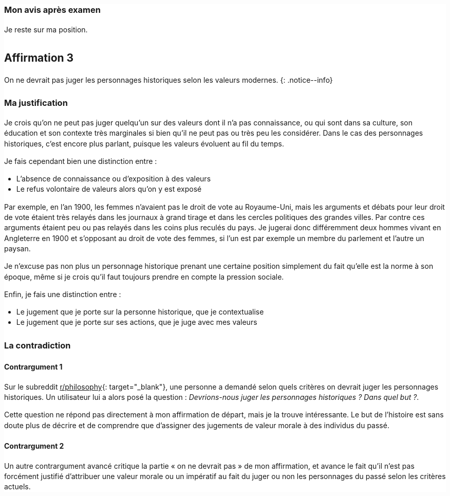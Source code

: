 ### Mon avis après examen

Je reste sur ma position.

## Affirmation 3

On ne devrait pas juger les personnages historiques selon les valeurs modernes.
{: .notice--info}

### Ma justification

Je crois qu’on ne peut pas juger quelqu’un sur des valeurs dont il n’a pas connaissance, ou qui sont dans sa culture, son éducation et son contexte très marginales si bien qu’il ne peut pas ou très peu les considérer. Dans le cas des personnages historiques, c’est encore plus parlant, puisque les valeurs évoluent au fil du temps.

Je fais cependant bien une distinction entre :

* L’absence de connaissance ou d’exposition à des valeurs
* Le refus volontaire de valeurs alors qu’on y est exposé

Par exemple, en l’an 1900, les femmes n’avaient pas le droit de vote au Royaume-Uni, mais les arguments et débats pour leur droit de vote étaient très relayés dans les journaux à grand tirage et dans les cercles politiques des grandes villes. Par contre ces arguments étaient peu ou pas relayés dans les coins plus reculés du pays. Je jugerai donc différemment deux hommes vivant en Angleterre en 1900 et s’opposant au droit de vote des femmes, si l’un est par exemple un membre du parlement et l’autre un paysan.

Je n’excuse pas non plus un personnage historique prenant une certaine position simplement du fait qu’elle est la norme à son époque, même si je crois qu’il faut toujours prendre en compte la pression sociale.

Enfin, je fais une distinction entre :

* Le jugement que je porte sur la personne historique, que je contextualise
* Le jugement que je porte sur ses actions, que je juge avec mes valeurs

### La contradiction

#### Contrargument 1

Sur le subreddit [r/philosophy](https://www.reddit.com/r/philosophy){: target="_blank"}, une personne a demandé selon quels critères on devrait juger les personnages historiques. Un utilisateur lui a alors posé la question : *Devrions-nous juger les personnages historiques ? Dans quel but ?*.

Cette question ne répond pas directement à mon affirmation de départ, mais je la trouve intéressante. Le but de l’histoire est sans doute plus de décrire et de comprendre que d’assigner des jugements de valeur morale à des individus du passé.

#### Contrargument 2

Un autre contrargument avancé critique la partie « on ne devrait pas » de mon affirmation, et avance le fait qu’il n’est pas forcément justifié d’attribuer une valeur morale ou un impératif au fait du juger ou non les personnages du passé selon les critères actuels.
